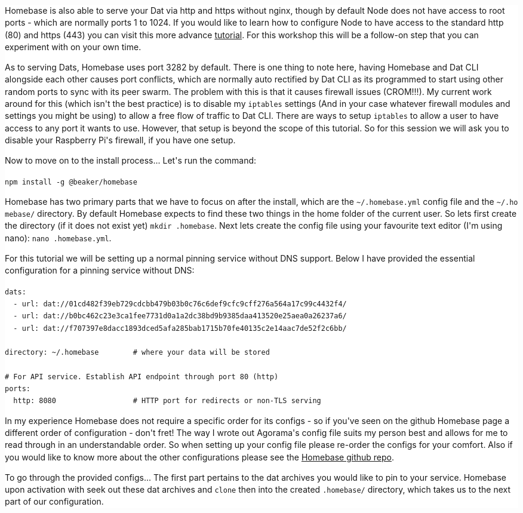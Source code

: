 Homebase is also able to serve your Dat via http and https without nginx, though by default Node does not have access to root ports - which are normally ports 1 to 1024. If you would like to learn how to configure Node to have access to the standard http (80) and https (443) you can visit this more advance [tutorial](dat://helloworld.agorama.org.uk/lemp-homebase-setup/tutorial-2.md). For this workshop this will be a follow-on step that you can experiment with on your own time.

As to serving Dats, Homebase uses port 3282 by default. There is one thing to note here, having Homebase and Dat CLI alongside each other causes port conflicts, which are normally auto rectified by Dat CLI as its programmed to start using other random ports to sync with its peer swarm. The problem with this is that it causes firewall issues (CROM!!!). My current work around for this (which isn't the best practice) is to disable my `iptables` settings (And in your case whatever firewall modules and settings you might be using) to allow a free flow of traffic to Dat CLI. There are ways to setup `iptables` to allow a user to have access to any port it wants to use. However, that setup is beyond the scope of this tutorial. So for this session we will ask you to disable your Raspberry Pi's firewall, if you have one setup.

Now to move on to the install process... Let's run the command:

```
npm install -g @beaker/homebase
```

Homebase has two primary parts that we have to focus on after the install, which are the `~/.homebase.yml` config file and the `~/.homebase/` directory. By default Homebase expects to find these two things in the home folder of the current user. So lets first create the directory (if it does not exist yet) `mkdir .homebase`. Next lets create the config file using your favourite text editor (I'm using nano): `nano .homebase.yml`.

For this tutorial we will be setting up a normal pinning service without DNS support.
Below I have provided the essential configuration for a pinning service without DNS:

```
dats:
  - url: dat://01cd482f39eb729cdcbb479b03b0c76c6def9cfc9cff276a564a17c99c4432f4/
  - url: dat://b0bc462c23e3ca1fee7731d0a1a2dc38bd9b9385daa413520e25aea0a26237a6/
  - url: dat://f707397e8dacc1893dced5afa285bab1715b70fe40135c2e14aac7de52f2c6bb/

directory: ~/.homebase        # where your data will be stored

# For API service. Establish API endpoint through port 80 (http)
ports:
  http: 8080                  # HTTP port for redirects or non-TLS serving

```

In my experience Homebase does not require a specific order for its configs - so if you've seen on the github Homebase page a different order of configuration - don't fret! The way I wrote out Agorama's config file suits my person best and allows for me to read through in an understandable order. So when setting up your config file please re-order the configs for your comfort. Also if you would like to know more about the other configurations please see the [Homebase github repo](https://github.com/beakerbrowser/homebase).

To go through the provided configs... The first part pertains to the dat archives you would like to pin to your service. Homebase upon activation with seek out these dat archives and `clone` then into the created `.homebase/` directory, which takes us to the next part of our configuration.
